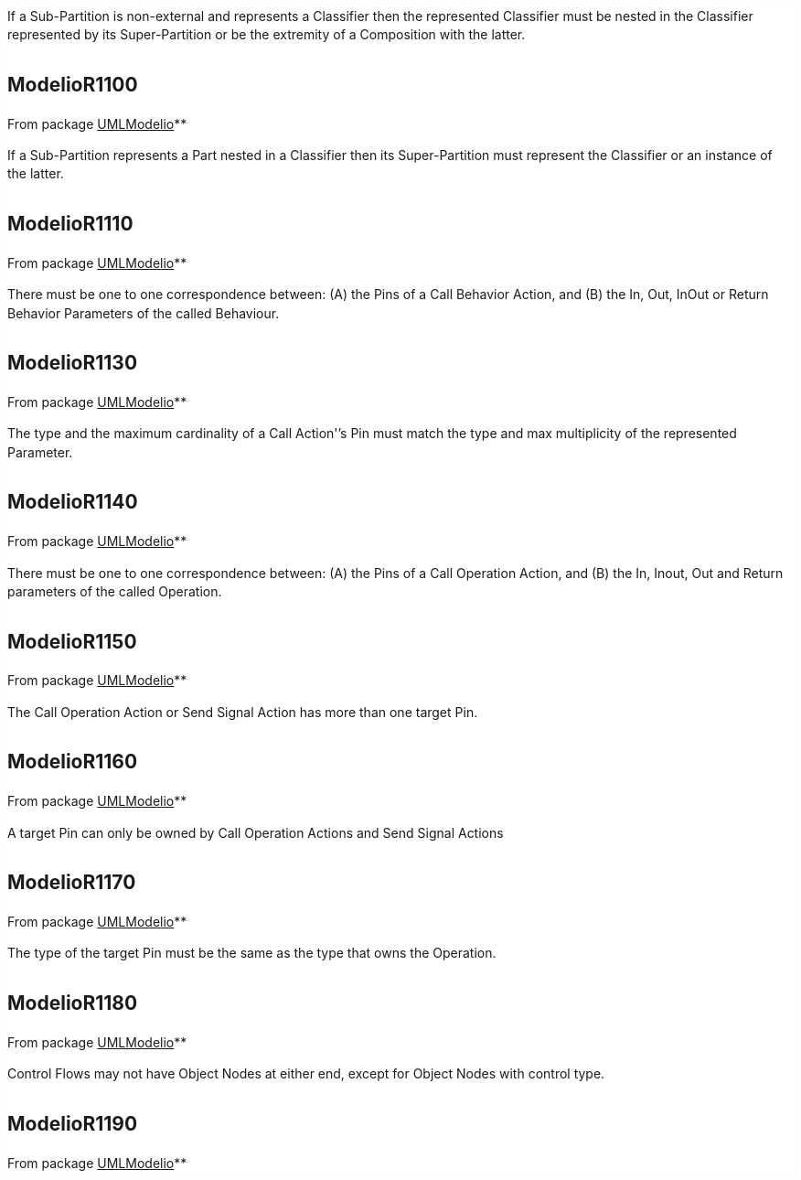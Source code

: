   If a Sub-Partition is non-external and represents a Classifier then the represented Classifier must be nested in the Classifier represented by its Super-Partition or be the extremity of a Composition with the latter.

ModelioR1100
-------------------
From package [UMLModelio](#umlmodelio)**  

  If a Sub-Partition represents a Part nested in a Classifier then its Super-Partition must represent the Classifier or an instance of the latter.

ModelioR1110
-------------------
From package [UMLModelio](#umlmodelio)**  

  There must be one to one correspondence between: (A) the Pins of a Call Behavior Action, and (B) the In, Out, InOut or Return Behavior Parameters of the called Behaviour.

ModelioR1130
-------------------
From package [UMLModelio](#umlmodelio)**  

  The type and the maximum cardinality of a Call Action'’s Pin must match the type and max multiplicity of the represented Parameter.

ModelioR1140
-------------------
From package [UMLModelio](#umlmodelio)**  

  There must be one to one correspondence between: (A) the Pins of a Call Operation Action, and (B) the In, Inout, Out and Return parameters of the called Operation.

ModelioR1150
-------------------
From package [UMLModelio](#umlmodelio)**  

  The Call Operation Action or Send Signal Action has more than one target Pin.

ModelioR1160
-------------------
From package [UMLModelio](#umlmodelio)**  

  A target Pin can only be owned by Call Operation Actions and Send Signal Actions

ModelioR1170
-------------------
From package [UMLModelio](#umlmodelio)**  

  The type of the target Pin must be the same as the type that owns the Operation.

ModelioR1180
-------------------
From package [UMLModelio](#umlmodelio)**  

  Control Flows may not have Object Nodes at either end, except for Object Nodes with control type.

ModelioR1190
-------------------
From package [UMLModelio](#umlmodelio)**  
